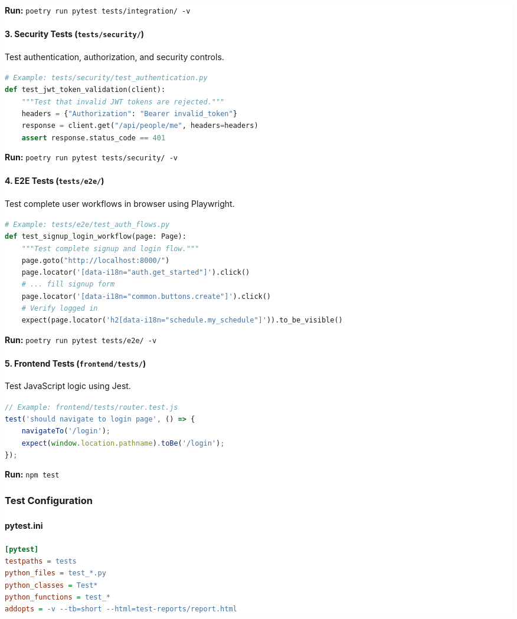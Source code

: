 **Run:** `poetry run pytest tests/integration/ -v`

#### 3. **Security Tests** (`tests/security/`)

Test authentication, authorization, and security controls.

```python
# Example: tests/security/test_authentication.py
def test_jwt_token_validation(client):
    """Test that invalid JWT tokens are rejected."""
    headers = {"Authorization": "Bearer invalid_token"}
    response = client.get("/api/people/me", headers=headers)
    assert response.status_code == 401
```

**Run:** `poetry run pytest tests/security/ -v`

#### 4. **E2E Tests** (`tests/e2e/`)

Test complete user workflows in browser using Playwright.

```python
# Example: tests/e2e/test_auth_flows.py
def test_signup_login_workflow(page: Page):
    """Test complete signup and login flow."""
    page.goto("http://localhost:8000/")
    page.locator('[data-i18n="auth.get_started"]').click()
    # ... fill signup form
    page.locator('[data-i18n="common.buttons.create"]').click()
    # Verify logged in
    expect(page.locator('h2[data-i18n="schedule.my_schedule"]')).to_be_visible()
```

**Run:** `poetry run pytest tests/e2e/ -v`

#### 5. **Frontend Tests** (`frontend/tests/`)

Test JavaScript logic using Jest.

```javascript
// Example: frontend/tests/router.test.js
test('should navigate to login page', () => {
    navigateTo('/login');
    expect(window.location.pathname).toBe('/login');
});
```

**Run:** `npm test`

### Test Configuration

#### pytest.ini

```ini
[pytest]
testpaths = tests
python_files = test_*.py
python_classes = Test*
python_functions = test_*
addopts = -v --tb=short --html=test-reports/report.html
```
